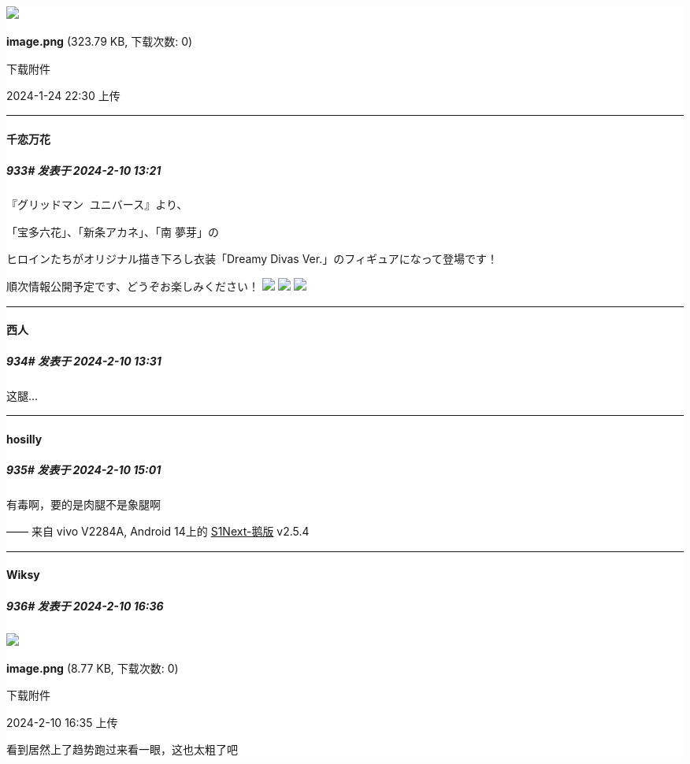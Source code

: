 <img src="https://img.saraba1st.com/forum/202401/24/223024l38v6jq1feus8av8.png" referrerpolicy="no-referrer">

<strong>image.png</strong> (323.79 KB, 下载次数: 0)

下载附件

2024-1-24 22:30 上传

*****

####  千恋万花  
##### 933#       发表于 2024-2-10 13:21

『グリッドマン  ユニバース』より、

「宝多六花」、「新条アカネ」、「南 夢芽」の

ヒロインたちがオリジナル描き下ろし衣装「Dreamy Divas Ver.」のフィギュアになって登場です！

順次情報公開予定です、どうぞお楽しみください！
<img src="https://p.sda1.dev/15/e099509824e3855a449c1996f1a73cd1/Solarain_Toys-1756181062865277439-img1.jpg" referrerpolicy="no-referrer">
<img src="https://p.sda1.dev/15/a59cfb6bee5f8302c0b36990496d9b9e/Solarain_Toys-1756181062865277439-img3.jpg" referrerpolicy="no-referrer">
<img src="https://p.sda1.dev/15/93e6d4b4b55fd1c3f58aa930589f5e0f/Solarain_Toys-1756181062865277439-img4.jpg" referrerpolicy="no-referrer">

*****

####  西人  
##### 934#       发表于 2024-2-10 13:31

这腿…


*****

####  hosilly  
##### 935#       发表于 2024-2-10 15:01

有毒啊，要的是肉腿不是象腿啊

—— 来自 vivo V2284A, Android 14上的 [S1Next-鹅版](https://github.com/ykrank/S1-Next/releases) v2.5.4


*****

####  Wiksy  
##### 936#       发表于 2024-2-10 16:36

<img src="https://img.saraba1st.com/forum/202402/10/163556sduzsz5zresd5d35.png" referrerpolicy="no-referrer">

<strong>image.png</strong> (8.77 KB, 下载次数: 0)

下载附件

2024-2-10 16:35 上传

看到居然上了趋势跑过来看一眼，这也太粗了吧
